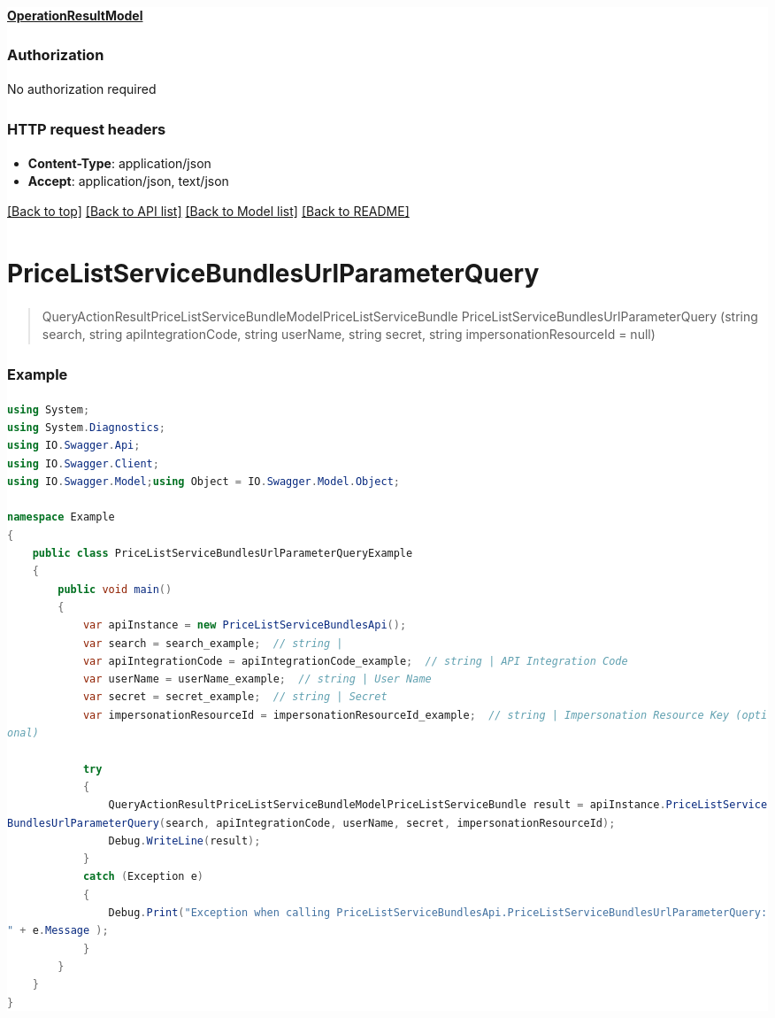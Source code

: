 [**OperationResultModel**](OperationResultModel.md)

### Authorization

No authorization required

### HTTP request headers

 - **Content-Type**: application/json
 - **Accept**: application/json, text/json

[[Back to top]](#) [[Back to API list]](../README.md#documentation-for-api-endpoints) [[Back to Model list]](../README.md#documentation-for-models) [[Back to README]](../README.md)

<a name="pricelistservicebundlesurlparameterquery"></a>
# **PriceListServiceBundlesUrlParameterQuery**
> QueryActionResultPriceListServiceBundleModelPriceListServiceBundle PriceListServiceBundlesUrlParameterQuery (string search, string apiIntegrationCode, string userName, string secret, string impersonationResourceId = null)



### Example
```csharp
using System;
using System.Diagnostics;
using IO.Swagger.Api;
using IO.Swagger.Client;
using IO.Swagger.Model;using Object = IO.Swagger.Model.Object;

namespace Example
{
    public class PriceListServiceBundlesUrlParameterQueryExample
    {
        public void main()
        {
            var apiInstance = new PriceListServiceBundlesApi();
            var search = search_example;  // string |
            var apiIntegrationCode = apiIntegrationCode_example;  // string | API Integration Code
            var userName = userName_example;  // string | User Name
            var secret = secret_example;  // string | Secret
            var impersonationResourceId = impersonationResourceId_example;  // string | Impersonation Resource Key (optional)

            try
            {
                QueryActionResultPriceListServiceBundleModelPriceListServiceBundle result = apiInstance.PriceListServiceBundlesUrlParameterQuery(search, apiIntegrationCode, userName, secret, impersonationResourceId);
                Debug.WriteLine(result);
            }
            catch (Exception e)
            {
                Debug.Print("Exception when calling PriceListServiceBundlesApi.PriceListServiceBundlesUrlParameterQuery: " + e.Message );
            }
        }
    }
}
```
